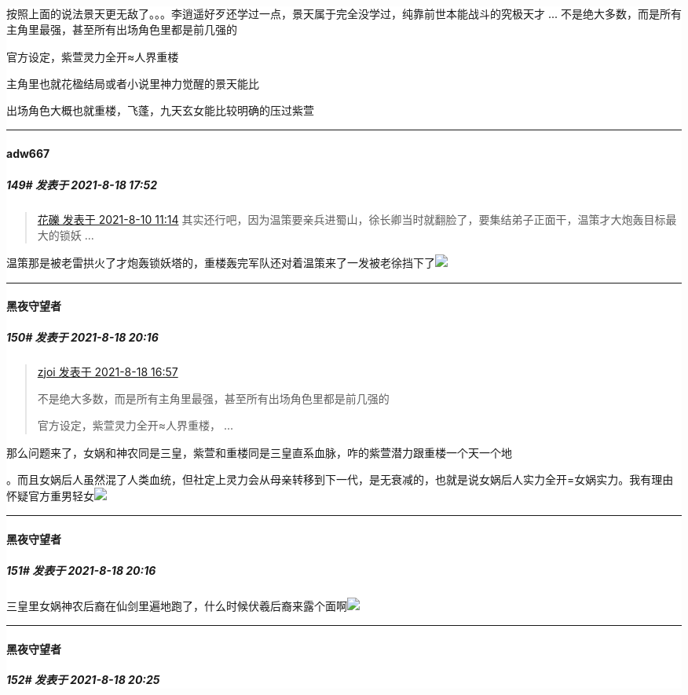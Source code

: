 按照上面的说法景天更无敌了。。。李逍遥好歹还学过一点，景天属于完全没学过，纯靠前世本能战斗的究极天才 ...</blockquote>
不是绝大多数，而是所有主角里最强，甚至所有出场角色里都是前几强的

官方设定，紫萱灵力全开≈人界重楼

主角里也就花楹结局或者小说里神力觉醒的景天能比


出场角色大概也就重楼，飞蓬，九天玄女能比较明确的压过紫萱


                                                 

*****

####  adw667  
##### 149#       发表于 2021-8-18 17:52


<blockquote><a href="httphttps://bbs.saraba1st.com/2b/forum.php?mod=redirect&amp;goto=findpost&amp;pid=52312879&amp;ptid=2019657" target="_blank">花礫 发表于 2021-8-10 11:14</a>
其实还行吧，因为温策要亲兵进蜀山，徐长卿当时就翻脸了，要集结弟子正面干，温策才大炮轰目标最大的锁妖 ...</blockquote>
温策那是被老雷拱火了才炮轰锁妖塔的，重楼轰完军队还对着温策来了一发被老徐挡下了<img src="https://static.saraba1st.com/image/smiley/face2017/007.png" referrerpolicy="no-referrer">


                                                 

*****

####  黑夜守望者  
##### 150#       发表于 2021-8-18 20:16


<blockquote><a href="httphttps://bbs.saraba1st.com/2b/forum.php?mod=redirect&amp;goto=findpost&amp;pid=52417474&amp;ptid=2019657" target="_blank">zjoi 发表于 2021-8-18 16:57</a>

不是绝大多数，而是所有主角里最强，甚至所有出场角色里都是前几强的

官方设定，紫萱灵力全开≈人界重楼， ...</blockquote>
那么问题来了，女娲和神农同是三皇，紫萱和重楼同是三皇直系血脉，咋的紫萱潜力跟重楼一个天一个地

。而且女娲后人虽然混了人类血统，但社定上灵力会从母亲转移到下一代，是无衰减的，也就是说女娲后人实力全开=女娲实力。我有理由怀疑官方重男轻女<img src="https://static.saraba1st.com/image/smiley/face2017/065.png" referrerpolicy="no-referrer">




*****

####  黑夜守望者  
##### 151#       发表于 2021-8-18 20:16


三皇里女娲神农后裔在仙剑里遍地跑了，什么时候伏羲后裔来露个面啊<img src="https://static.saraba1st.com/image/smiley/face2017/014.png" referrerpolicy="no-referrer">


*****

####  黑夜守望者  
##### 152#       发表于 2021-8-18 20:25
